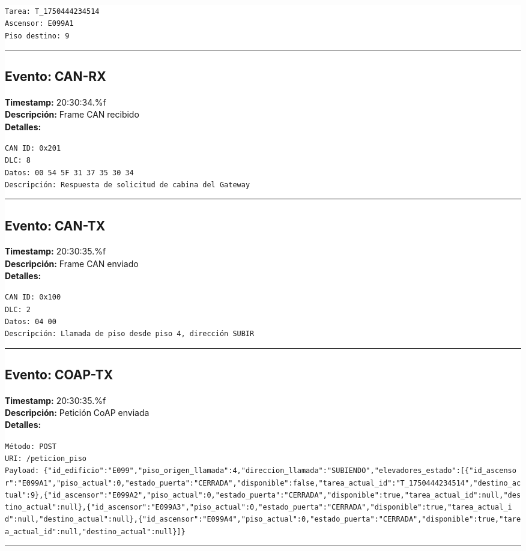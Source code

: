 ```
Tarea: T_1750444234514
Ascensor: E099A1
Piso destino: 9
```

---

## Evento: CAN-RX

**Timestamp:** 20:30:34.%f  
**Descripción:** Frame CAN recibido  
**Detalles:**

```
CAN ID: 0x201
DLC: 8
Datos: 00 54 5F 31 37 35 30 34 
Descripción: Respuesta de solicitud de cabina del Gateway
```

---

## Evento: CAN-TX

**Timestamp:** 20:30:35.%f  
**Descripción:** Frame CAN enviado  
**Detalles:**

```
CAN ID: 0x100
DLC: 2
Datos: 04 00 
Descripción: Llamada de piso desde piso 4, dirección SUBIR
```

---

## Evento: COAP-TX

**Timestamp:** 20:30:35.%f  
**Descripción:** Petición CoAP enviada  
**Detalles:**

```
Método: POST
URI: /peticion_piso
Payload: {"id_edificio":"E099","piso_origen_llamada":4,"direccion_llamada":"SUBIENDO","elevadores_estado":[{"id_ascensor":"E099A1","piso_actual":0,"estado_puerta":"CERRADA","disponible":false,"tarea_actual_id":"T_1750444234514","destino_actual":9},{"id_ascensor":"E099A2","piso_actual":0,"estado_puerta":"CERRADA","disponible":true,"tarea_actual_id":null,"destino_actual":null},{"id_ascensor":"E099A3","piso_actual":0,"estado_puerta":"CERRADA","disponible":true,"tarea_actual_id":null,"destino_actual":null},{"id_ascensor":"E099A4","piso_actual":0,"estado_puerta":"CERRADA","disponible":true,"tarea_actual_id":null,"destino_actual":null}]}
```

---